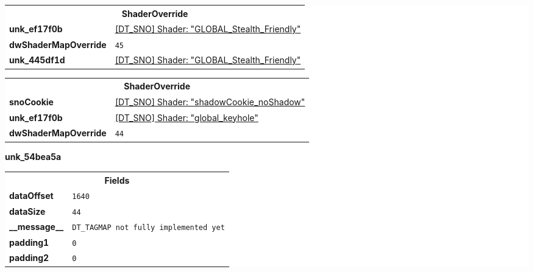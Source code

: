 
<table><tr><th colspan="100%">ShaderOverride</th></tr><tr><td><b>unk_ef17f0b</b></td><td><a href="..\Shader\GLOBAL_Stealth_Friendly.shd">[DT_SNO] Shader: "GLOBAL_Stealth_Friendly"</a></td></tr><tr><td><b>dwShaderMapOverride</b></td><td><code>45</code></td></tr><tr><td><b>unk_445df1d</b></td><td><a href="..\Shader\GLOBAL_Stealth_Friendly.shd">[DT_SNO] Shader: "GLOBAL_Stealth_Friendly"</a></td></tr></table>


<table><tr><th colspan="100%">ShaderOverride</th></tr><tr><td><b>snoCookie</b></td><td><a href="..\Shader\shadowCookie_noShadow.shd">[DT_SNO] Shader: "shadowCookie_noShadow"</a></td></tr><tr><td><b>unk_ef17f0b</b></td><td><a href="..\Shader\global_keyhole.shd">[DT_SNO] Shader: "global_keyhole"</a></td></tr><tr><td><b>dwShaderMapOverride</b></td><td><code>44</code></td></tr></table>


</td></tr><tr><td><b>unk_54bea5a</b></td><td><table><tr><th colspan="100%">Fields</th></tr><tr><td><b>dataOffset</b></td><td><code>1640</code></td></tr><tr><td><b>dataSize</b></td><td><code>44</code></td></tr><tr><td><b>__message__</b></td><td><code>DT_TAGMAP not fully implemented yet</code></td></tr><tr><td><b>padding1</b></td><td><code>0</code></td></tr><tr><td><b>padding2</b></td><td><code>0</code></td></tr></table>

</td></tr></table>

